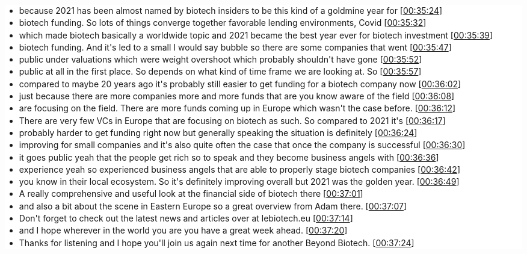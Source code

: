 *  because 2021 has been almost named by biotech insiders to be this kind of a goldmine year for [[00:35:24](https://www.youtube.com/watch?v=BQxV9GogKoQ&t=2124.64s)]
*  biotech funding. So lots of things converge together favorable lending environments, Covid [[00:35:32](https://www.youtube.com/watch?v=BQxV9GogKoQ&t=2132.64s)]
*  which made biotech basically a worldwide topic and 2021 became the best year ever for biotech investment [[00:35:39](https://www.youtube.com/watch?v=BQxV9GogKoQ&t=2139.12s)]
*  biotech funding. And it's led to a small I would say bubble so there are some companies that went [[00:35:47](https://www.youtube.com/watch?v=BQxV9GogKoQ&t=2147.44s)]
*  public under valuations which were weight overshoot which probably shouldn't have gone [[00:35:52](https://www.youtube.com/watch?v=BQxV9GogKoQ&t=2152.24s)]
*  public at all in the first place. So depends on what kind of time frame we are looking at. So [[00:35:57](https://www.youtube.com/watch?v=BQxV9GogKoQ&t=2157.2799999999997s)]
*  compared to maybe 20 years ago it's probably still easier to get funding for a biotech company now [[00:36:02](https://www.youtube.com/watch?v=BQxV9GogKoQ&t=2162.3199999999997s)]
*  just because there are more companies more and more funds that are you know aware of the field [[00:36:08](https://www.youtube.com/watch?v=BQxV9GogKoQ&t=2168.24s)]
*  are focusing on the field. There are more funds coming up in Europe which wasn't the case before. [[00:36:12](https://www.youtube.com/watch?v=BQxV9GogKoQ&t=2172.3199999999997s)]
*  There are very few VCs in Europe that are focusing on biotech as such. So compared to 2021 it's [[00:36:17](https://www.youtube.com/watch?v=BQxV9GogKoQ&t=2177.36s)]
*  probably harder to get funding right now but generally speaking the situation is definitely [[00:36:24](https://www.youtube.com/watch?v=BQxV9GogKoQ&t=2184.0s)]
*  improving for small companies and it's also quite often the case that once the company is successful [[00:36:30](https://www.youtube.com/watch?v=BQxV9GogKoQ&t=2190.7200000000003s)]
*  it goes public yeah that the people get rich so to speak and they become business angels with [[00:36:36](https://www.youtube.com/watch?v=BQxV9GogKoQ&t=2196.96s)]
*  experience yeah so experienced business angels that are able to properly stage biotech companies [[00:36:42](https://www.youtube.com/watch?v=BQxV9GogKoQ&t=2202.56s)]
*  you know in their local ecosystem. So it's definitely improving overall but 2021 was the golden year. [[00:36:49](https://www.youtube.com/watch?v=BQxV9GogKoQ&t=2209.44s)]
*  A really comprehensive and useful look at the financial side of biotech there [[00:37:01](https://www.youtube.com/watch?v=BQxV9GogKoQ&t=2221.7599999999998s)]
*  and also a bit about the scene in Eastern Europe so a great overview from Adam there. [[00:37:07](https://www.youtube.com/watch?v=BQxV9GogKoQ&t=2227.92s)]
*  Don't forget to check out the latest news and articles over at lebiotech.eu [[00:37:14](https://www.youtube.com/watch?v=BQxV9GogKoQ&t=2234.08s)]
*  and I hope wherever in the world you are you have a great week ahead. [[00:37:20](https://www.youtube.com/watch?v=BQxV9GogKoQ&t=2240.7200000000003s)]
*  Thanks for listening and I hope you'll join us again next time for another Beyond Biotech. [[00:37:24](https://www.youtube.com/watch?v=BQxV9GogKoQ&t=2244.96s)]
